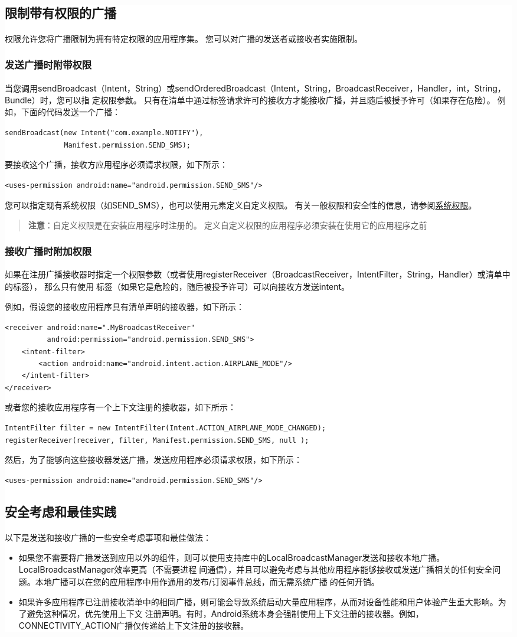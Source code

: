 ## 限制带有权限的广播
权限允许您将广播限制为拥有特定权限的应用程序集。 您可以对广播的发送者或接收者实施限制。

### 发送广播时附带权限
当您调用sendBroadcast（Intent，String）或sendOrderedBroadcast（Intent，String，BroadcastReceiver，Handler，int，String，Bundle）时，您可以指
定权限参数。 只有在清单中通过标签请求许可的接收方才能接收广播，并且随后被授予许可（如果存在危险）。 例如，下面的代码发送一个广播：
```
sendBroadcast(new Intent("com.example.NOTIFY"),
              Manifest.permission.SEND_SMS);
```
要接收这个广播，接收方应用程序必须请求权限，如下所示：
```
<uses-permission android:name="android.permission.SEND_SMS"/>
```
您可以指定现有系统权限（如SEND_SMS），也可以使用<permission>元素定义自定义权限。 有关一般权限和安全性的信息，请参阅[系统权限](https://developer.android.google.cn/guide/topics/security/permissions.html)。
> **注意**：自定义权限是在安装应用程序时注册的。 定义自定义权限的应用程序必须安装在使用它的应用程序之前

### 接收广播时附加权限
如果在注册广播接收器时指定一个权限参数（或者使用registerReceiver（BroadcastReceiver，IntentFilter，String，Handler）或清单中的<receiver>标签），
那么只有使用<uses-permission> 标签（如果它是危险的，随后被授予许可）可以向接收方发送intent。

例如，假设您的接收应用程序具有清单声明的接收器，如下所示：
```
<receiver android:name=".MyBroadcastReceiver"
          android:permission="android.permission.SEND_SMS">
    <intent-filter>
        <action android:name="android.intent.action.AIRPLANE_MODE"/>
    </intent-filter>
</receiver>
```
或者您的接收应用程序有一个上下文注册的接收器，如下所示：
```
IntentFilter filter = new IntentFilter(Intent.ACTION_AIRPLANE_MODE_CHANGED);
registerReceiver(receiver, filter, Manifest.permission.SEND_SMS, null );
```
然后，为了能够向这些接收器发送广播，发送应用程序必须请求权限，如下所示：
```
<uses-permission android:name="android.permission.SEND_SMS"/>
```

## 安全考虑和最佳实践
以下是发送和接收广播的一些安全考虑事项和最佳做法：

* 如果您不需要将广播发送到应用以外的组件，则可以使用支持库中的LocalBroadcastManager发送和接收本地广播。 LocalBroadcastManager效率更高（不需要进程
间通信），并且可以避免考虑与其他应用程序能够接收或发送广播相关的任何安全问题。本地广播可以在您的应用程序中用作通用的发布/订阅事件总线，而无需系统广播
的任何开销。

* 如果许多应用程序已注册接收清单中的相同广播，则可能会导致系统启动大量应用程序，从而对设备性能和用户体验产生重大影响。为了避免这种情况，优先使用上下文
注册声明。有时，Android系统本身会强制使用上下文注册的接收器。例如，CONNECTIVITY_ACTION广播仅传递给上下文注册的接收器。
